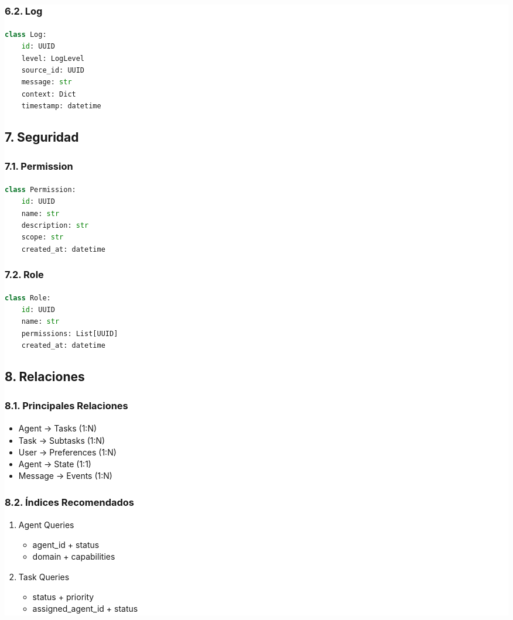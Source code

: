 ### 6.2. Log
```python
class Log:
    id: UUID
    level: LogLevel
    source_id: UUID
    message: str
    context: Dict
    timestamp: datetime
```

## 7. Seguridad

### 7.1. Permission
```python
class Permission:
    id: UUID
    name: str
    description: str
    scope: str
    created_at: datetime
```

### 7.2. Role
```python
class Role:
    id: UUID
    name: str
    permissions: List[UUID]
    created_at: datetime
```

## 8. Relaciones

### 8.1. Principales Relaciones
- Agent -> Tasks (1:N)
- Task -> Subtasks (1:N)
- User -> Preferences (1:N)
- Agent -> State (1:1)
- Message -> Events (1:N)

### 8.2. Índices Recomendados
1. Agent Queries
   - agent_id + status
   - domain + capabilities
   
2. Task Queries
   - status + priority
   - assigned_agent_id + status
   